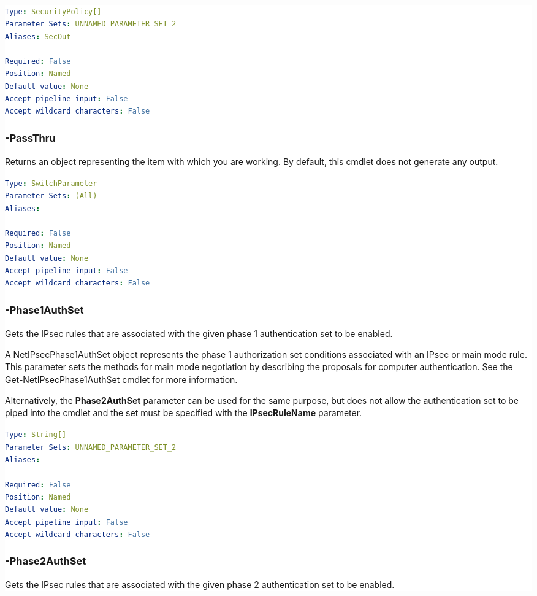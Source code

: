 ```yaml
Type: SecurityPolicy[]
Parameter Sets: UNNAMED_PARAMETER_SET_2
Aliases: SecOut

Required: False
Position: Named
Default value: None
Accept pipeline input: False
Accept wildcard characters: False
```

### -PassThru
Returns an object representing the item with which you are working.
By default, this cmdlet does not generate any output.

```yaml
Type: SwitchParameter
Parameter Sets: (All)
Aliases: 

Required: False
Position: Named
Default value: None
Accept pipeline input: False
Accept wildcard characters: False
```

### -Phase1AuthSet
Gets the IPsec rules that are associated with the given phase 1 authentication set to be enabled. 

A NetIPsecPhase1AuthSet object represents the phase 1 authorization set conditions associated with an IPsec or main mode rule.
This parameter sets the methods for main mode negotiation by describing the proposals for computer authentication.
See the Get-NetIPsecPhase1AuthSet cmdlet for more information. 

Alternatively, the **Phase2AuthSet** parameter can be used for the same purpose, but does not allow the authentication set to be piped into the cmdlet and the set must be specified with the **IPsecRuleName** parameter.

```yaml
Type: String[]
Parameter Sets: UNNAMED_PARAMETER_SET_2
Aliases: 

Required: False
Position: Named
Default value: None
Accept pipeline input: False
Accept wildcard characters: False
```

### -Phase2AuthSet
Gets the IPsec rules that are associated with the given phase 2 authentication set to be enabled. 
